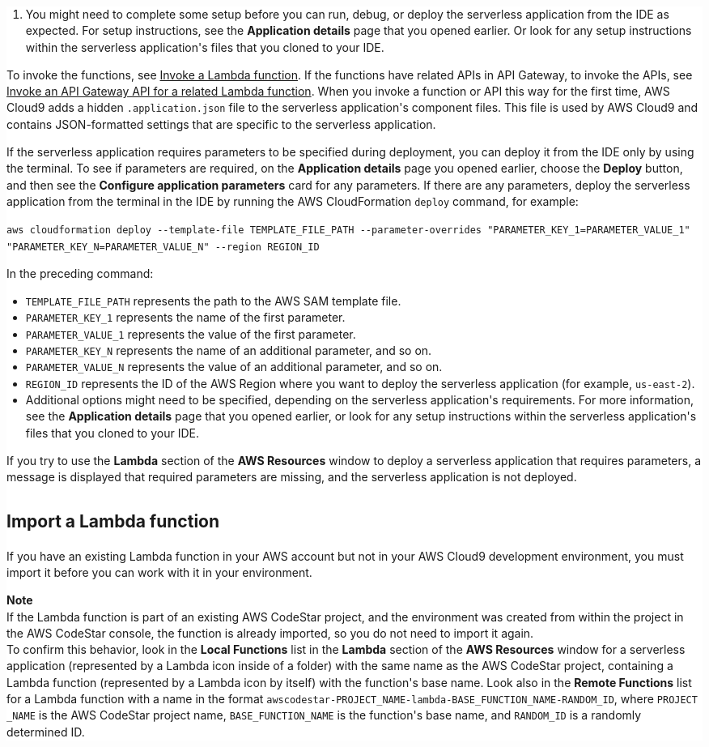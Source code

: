 1. You might need to complete some setup before you can run, debug, or deploy the serverless application from the IDE as expected\. For setup instructions, see the **Application details** page that you opened earlier\. Or look for any setup instructions within the serverless application's files that you cloned to your IDE\.

To invoke the functions, see [Invoke a Lambda function](#lambda-functions-invoke)\. If the functions have related APIs in API Gateway, to invoke the APIs, see [Invoke an API Gateway API for a related Lambda function](#lambda-functions-api)\. When you invoke a function or API this way for the first time, AWS Cloud9 adds a hidden `.application.json` file to the serverless application's component files\. This file is used by AWS Cloud9 and contains JSON\-formatted settings that are specific to the serverless application\.

If the serverless application requires parameters to be specified during deployment, you can deploy it from the IDE only by using the terminal\. To see if parameters are required, on the **Application details** page you opened earlier, choose the **Deploy** button, and then see the **Configure application parameters** card for any parameters\. If there are any parameters, deploy the serverless application from the terminal in the IDE by running the AWS CloudFormation `deploy` command, for example:

```
aws cloudformation deploy --template-file TEMPLATE_FILE_PATH --parameter-overrides "PARAMETER_KEY_1=PARAMETER_VALUE_1" "PARAMETER_KEY_N=PARAMETER_VALUE_N" --region REGION_ID
```

In the preceding command:
+  `TEMPLATE_FILE_PATH` represents the path to the AWS SAM template file\.
+  `PARAMETER_KEY_1` represents the name of the first parameter\.
+  `PARAMETER_VALUE_1` represents the value of the first parameter\.
+  `PARAMETER_KEY_N` represents the name of an additional parameter, and so on\.
+  `PARAMETER_VALUE_N` represents the value of an additional parameter, and so on\.
+  `REGION_ID` represents the ID of the AWS Region where you want to deploy the serverless application \(for example, `us-east-2`\)\.
+ Additional options might need to be specified, depending on the serverless application's requirements\. For more information, see the **Application details** page that you opened earlier, or look for any setup instructions within the serverless application's files that you cloned to your IDE\.

If you try to use the **Lambda** section of the **AWS Resources** window to deploy a serverless application that requires parameters, a message is displayed that required parameters are missing, and the serverless application is not deployed\.

## Import a Lambda function<a name="lambda-functions-import"></a>

If you have an existing Lambda function in your AWS account but not in your AWS Cloud9 development environment, you must import it before you can work with it in your environment\.

**Note**  
If the Lambda function is part of an existing AWS CodeStar project, and the environment was created from within the project in the AWS CodeStar console, the function is already imported, so you do not need to import it again\.  
To confirm this behavior, look in the **Local Functions** list in the **Lambda** section of the **AWS Resources** window for a serverless application \(represented by a Lambda icon inside of a folder\) with the same name as the AWS CodeStar project, containing a Lambda function \(represented by a Lambda icon by itself\) with the function's base name\. Look also in the **Remote Functions** list for a Lambda function with a name in the format `awscodestar-PROJECT_NAME-lambda-BASE_FUNCTION_NAME-RANDOM_ID`, where `PROJECT_NAME` is the AWS CodeStar project name, `BASE_FUNCTION_NAME` is the function's base name, and `RANDOM_ID` is a randomly determined ID\.  
